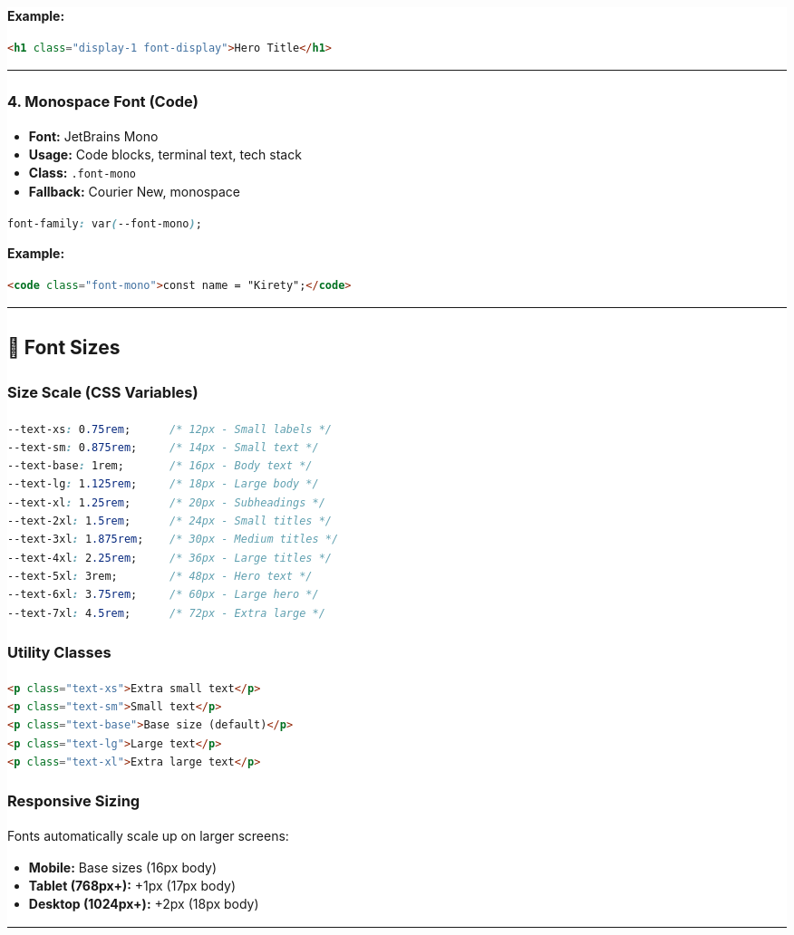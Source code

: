 **Example:**
```html
<h1 class="display-1 font-display">Hero Title</h1>
```

---

### 4. **Monospace Font (Code)**
- **Font:** JetBrains Mono
- **Usage:** Code blocks, terminal text, tech stack
- **Class:** `.font-mono`
- **Fallback:** Courier New, monospace

```css
font-family: var(--font-mono);
```

**Example:**
```html
<code class="font-mono">const name = "Kirety";</code>
```

---

## 📏 Font Sizes

### Size Scale (CSS Variables)
```css
--text-xs: 0.75rem;      /* 12px - Small labels */
--text-sm: 0.875rem;     /* 14px - Small text */
--text-base: 1rem;       /* 16px - Body text */
--text-lg: 1.125rem;     /* 18px - Large body */
--text-xl: 1.25rem;      /* 20px - Subheadings */
--text-2xl: 1.5rem;      /* 24px - Small titles */
--text-3xl: 1.875rem;    /* 30px - Medium titles */
--text-4xl: 2.25rem;     /* 36px - Large titles */
--text-5xl: 3rem;        /* 48px - Hero text */
--text-6xl: 3.75rem;     /* 60px - Large hero */
--text-7xl: 4.5rem;      /* 72px - Extra large */
```

### Utility Classes
```html
<p class="text-xs">Extra small text</p>
<p class="text-sm">Small text</p>
<p class="text-base">Base size (default)</p>
<p class="text-lg">Large text</p>
<p class="text-xl">Extra large text</p>
```

### Responsive Sizing
Fonts automatically scale up on larger screens:
- **Mobile:** Base sizes (16px body)
- **Tablet (768px+):** +1px (17px body)
- **Desktop (1024px+):** +2px (18px body)

---